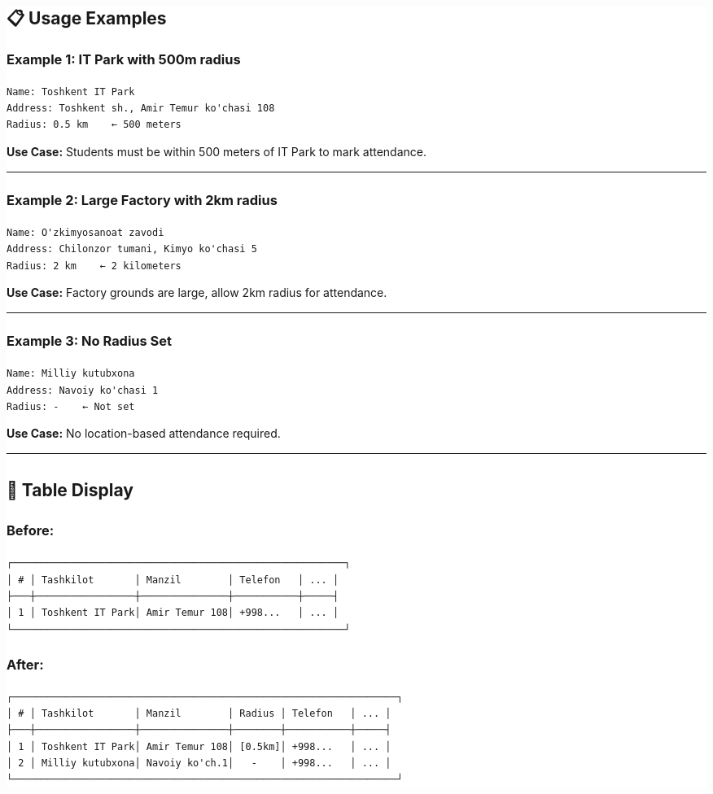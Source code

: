 
## 📋 Usage Examples

### Example 1: IT Park with 500m radius
```
Name: Toshkent IT Park
Address: Toshkent sh., Amir Temur ko'chasi 108
Radius: 0.5 km    ← 500 meters
```

**Use Case:** Students must be within 500 meters of IT Park to mark attendance.

---

### Example 2: Large Factory with 2km radius
```
Name: O'zkimyosanoat zavodi
Address: Chilonzor tumani, Kimyo ko'chasi 5
Radius: 2 km    ← 2 kilometers
```

**Use Case:** Factory grounds are large, allow 2km radius for attendance.

---

### Example 3: No Radius Set
```
Name: Milliy kutubxona
Address: Navoiy ko'chasi 1
Radius: -    ← Not set
```

**Use Case:** No location-based attendance required.

---

## 🎯 Table Display

### Before:
```
┌─────────────────────────────────────────────────────────┐
│ # │ Tashkilot       │ Manzil        │ Telefon   │ ... │
├───┼─────────────────┼───────────────┼───────────┼─────┤
│ 1 │ Toshkent IT Park│ Amir Temur 108│ +998...   │ ... │
└─────────────────────────────────────────────────────────┘
```

### After:
```
┌──────────────────────────────────────────────────────────────────┐
│ # │ Tashkilot       │ Manzil        │ Radius │ Telefon   │ ... │
├───┼─────────────────┼───────────────┼────────┼───────────┼─────┤
│ 1 │ Toshkent IT Park│ Amir Temur 108│ [0.5km]│ +998...   │ ... │
│ 2 │ Milliy kutubxona│ Navoiy ko'ch.1│   -    │ +998...   │ ... │
└──────────────────────────────────────────────────────────────────┘
```
